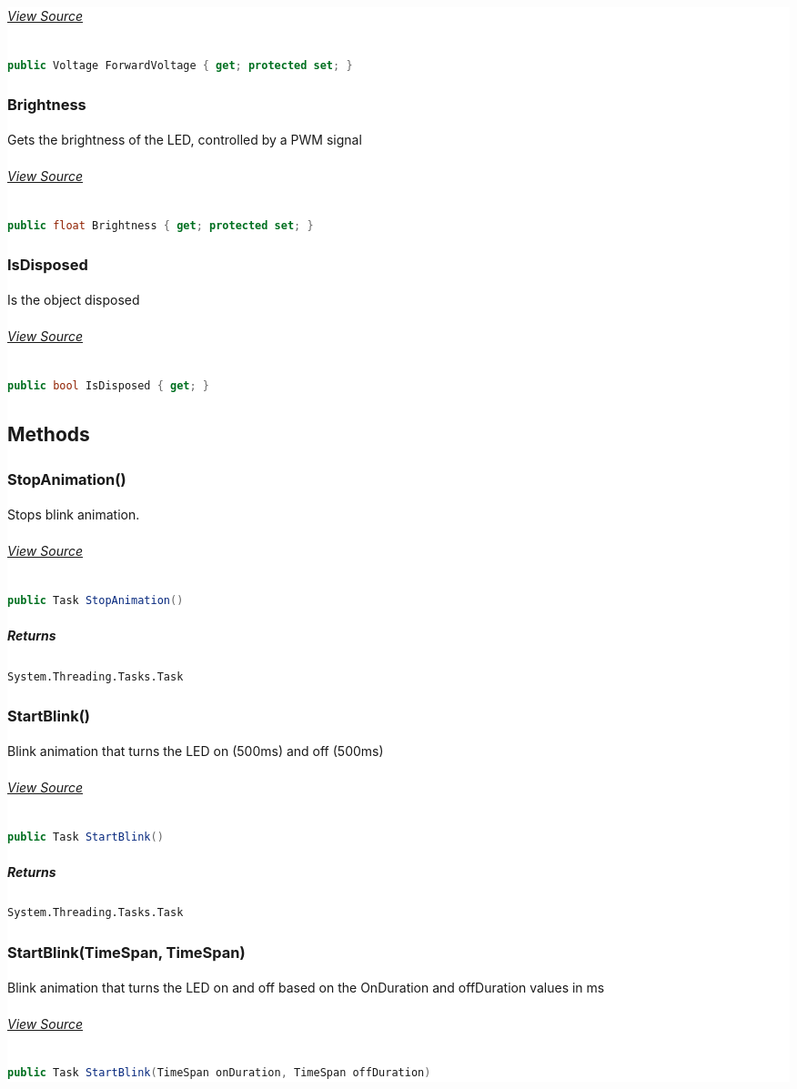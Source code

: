 ###### [View Source](https://github.com/WildernessLabs/Meadow.Foundation.git/blob/develop/Source/Meadow.Foundation.Core/Leds/PwmLed.cs#L48)
```csharp title="Declaration"
public Voltage ForwardVoltage { get; protected set; }
```
### Brightness
Gets the brightness of the LED, controlled by a PWM signal
###### [View Source](https://github.com/WildernessLabs/Meadow.Foundation.git/blob/develop/Source/Meadow.Foundation.Core/Leds/PwmLed.cs#L51)
```csharp title="Declaration"
public float Brightness { get; protected set; }
```
### IsDisposed
Is the object disposed
###### [View Source](https://github.com/WildernessLabs/Meadow.Foundation.git/blob/develop/Source/Meadow.Foundation.Core/Leds/PwmLed.cs#L56)
```csharp title="Declaration"
public bool IsDisposed { get; }
```
## Methods
### StopAnimation()
Stops blink animation.
###### [View Source](https://github.com/WildernessLabs/Meadow.Foundation.git/blob/develop/Source/Meadow.Foundation.Core/Leds/PwmLed.Animations.cs#L15)
```csharp title="Declaration"
public Task StopAnimation()
```

##### Returns

`System.Threading.Tasks.Task`
### StartBlink()
Blink animation that turns the LED on (500ms) and off (500ms)
###### [View Source](https://github.com/WildernessLabs/Meadow.Foundation.git/blob/develop/Source/Meadow.Foundation.Core/Leds/PwmLed.Animations.cs#L27)
```csharp title="Declaration"
public Task StartBlink()
```

##### Returns

`System.Threading.Tasks.Task`
### StartBlink(TimeSpan, TimeSpan)
Blink animation that turns the LED on and off based on the OnDuration and offDuration values in ms
###### [View Source](https://github.com/WildernessLabs/Meadow.Foundation.git/blob/develop/Source/Meadow.Foundation.Core/Leds/PwmLed.Animations.cs#L33)
```csharp title="Declaration"
public Task StartBlink(TimeSpan onDuration, TimeSpan offDuration)
```
